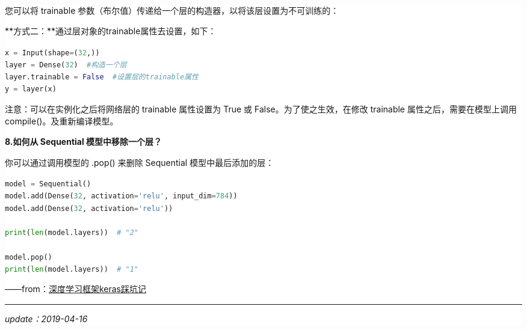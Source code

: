 您可以将 trainable 参数（布尔值）传递给一个层的构造器，以将该层设置为不可训练的：

**方式二：**通过层对象的trainable属性去设置，如下：

```python
x = Input(shape=(32,))
layer = Dense(32)  #构造一个层
layer.trainable = False  #设置层的trainable属性
y = layer(x)
```

注意：可以在实例化之后将网络层的 trainable 属性设置为 True 或 False。为了使之生效，在修改 trainable 属性之后，需要在模型上调用 compile()。及重新编译模型。

**8.如何从 Sequential 模型中移除一个层？**

你可以通过调用模型的 .pop() 来删除 Sequential 模型中最后添加的层：

``` python
model = Sequential()
model.add(Dense(32, activation='relu', input_dim=784))
model.add(Dense(32, activation='relu'))

print(len(model.layers))  # "2"

model.pop()
print(len(model.layers))  # "1"
```

——from：[深度学习框架keras踩坑记](https://mp.weixin.qq.com/s/suBo64ozWDSu-rQv118IVA)







---

*update：2019-04-16* 









